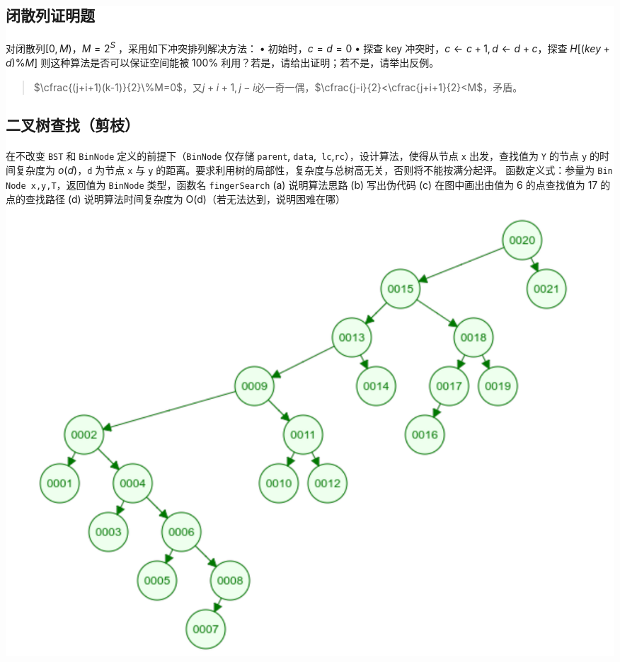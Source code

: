 ## 闭散列证明题

对闭散列$[0,M)$，$M = 2^S$ ，采用如下冲突排列解决方法：
• 初始时，$c = d = 0$
• 探查 key 冲突时，$c ← c + 1, d ← d + c$，探查 $H[(key+d)\%M]$
则这种算法是否可以保证空间能被 100% 利用？若是，请给出证明；若不是，请举出反例。

> $\cfrac{(j+i+1)(k-1)}{2}\%M=0$，又$j+i+1,\,j-i$必一奇一偶，$\cfrac{j-i}{2}<\cfrac{j+i+1}{2}<M$，矛盾。

## 二叉树查找（剪枝）

 在不改变 `BST` 和 `BinNode` 定义的前提下（`BinNode` 仅存储 `parent`, `data`,` lc`,`rc`），设计算法，使得从节点 `x` 出发，查找值为 `Y` 的节点 `y` 的时间复杂度为 $o(d)$，`d` 为节点 `x` 与 `y` 的距离。要求利用树的局部性，复杂度与总树高无关，否则将不能按满分起评。
函数定义式：参量为 `BinNode x,y,T`，返回值为 `BinNode` 类型，函数名 `fingerSearch`
(a) 说明算法思路
(b) 写出伪代码
(c) 在图中画出由值为 6 的点查找值为 17 的点的查找路径
(d) 说明算法时间复杂度为 O(d)（若无法达到，说明困难在哪）

![1577259706506](README/1577259706506.png)
